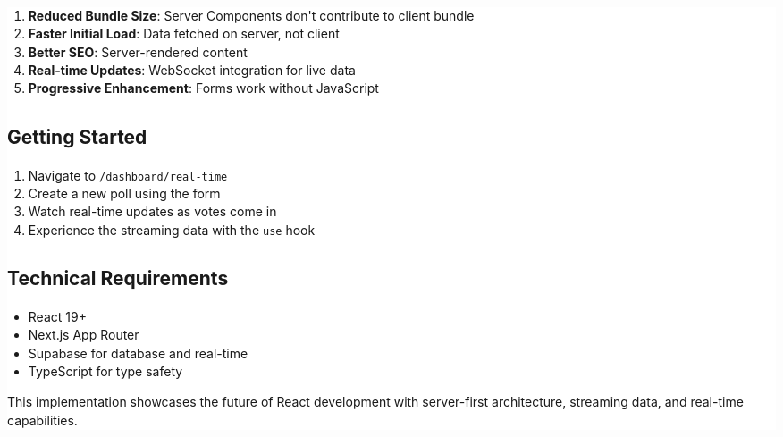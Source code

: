 1. **Reduced Bundle Size**: Server Components don't contribute to client bundle
2. **Faster Initial Load**: Data fetched on server, not client
3. **Better SEO**: Server-rendered content
4. **Real-time Updates**: WebSocket integration for live data
5. **Progressive Enhancement**: Forms work without JavaScript

## Getting Started

1. Navigate to `/dashboard/real-time`
2. Create a new poll using the form
3. Watch real-time updates as votes come in
4. Experience the streaming data with the `use` hook

## Technical Requirements

- React 19+
- Next.js App Router
- Supabase for database and real-time
- TypeScript for type safety

This implementation showcases the future of React development with server-first architecture, streaming data, and real-time capabilities.
